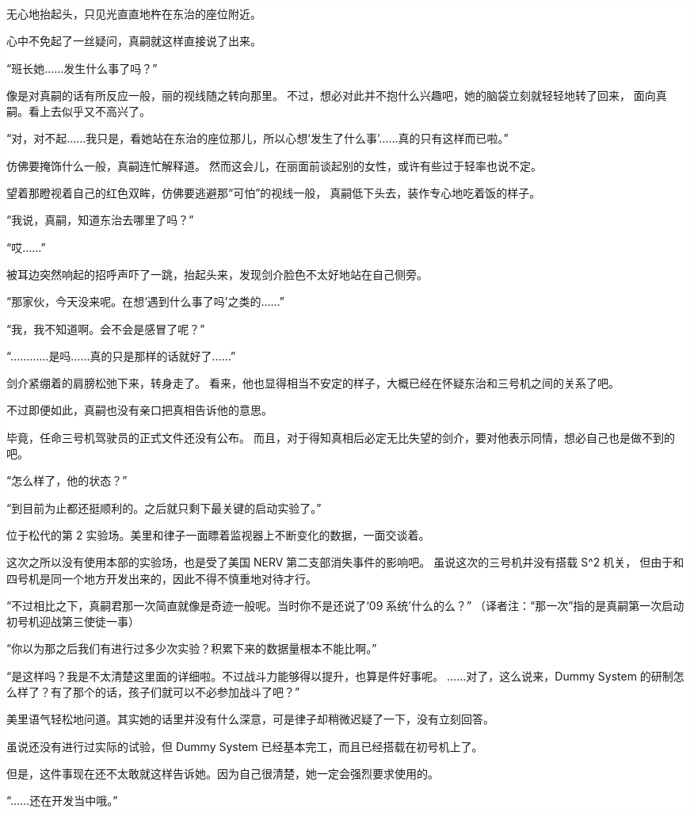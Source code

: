 无心地抬起头，只见光直直地杵在东治的座位附近。

心中不免起了一丝疑问，真嗣就这样直接说了出来。

“班长她……发生什么事了吗？”

像是对真嗣的话有所反应一般，丽的视线随之转向那里。
不过，想必对此并不抱什么兴趣吧，她的脑袋立刻就轻轻地转了回来，
面向真嗣。看上去似乎又不高兴了。

“对，对不起……我只是，看她站在东治的座位那儿，所以心想‘发生了什么事’……真的只有这样而已啦。”

仿佛要掩饰什么一般，真嗣连忙解释道。
然而这会儿，在丽面前谈起别的女性，或许有些过于轻率也说不定。

望着那瞪视着自己的红色双眸，仿佛要逃避那“可怕”的视线一般，
真嗣低下头去，装作专心地吃着饭的样子。

“我说，真嗣，知道东治去哪里了吗？”

“哎……”

被耳边突然响起的招呼声吓了一跳，抬起头来，发现剑介脸色不太好地站在自己侧旁。

“那家伙，今天没来呢。在想‘遇到什么事了吗’之类的……”

“我，我不知道啊。会不会是感冒了呢？”

“…………是吗……真的只是那样的话就好了……”

剑介紧绷着的肩膀松弛下来，转身走了。
看来，他也显得相当不安定的样子，大概已经在怀疑东治和三号机之间的关系了吧。

不过即便如此，真嗣也没有亲口把真相告诉他的意思。

毕竟，任命三号机驾驶员的正式文件还没有公布。
而且，对于得知真相后必定无比失望的剑介，要对他表示同情，想必自己也是做不到的吧。

“怎么样了，他的状态？”

“到目前为止都还挺顺利的。之后就只剩下最关键的启动实验了。”

位于松代的第 2 实验场。美里和律子一面瞟着监视器上不断变化的数据，一面交谈着。

这次之所以没有使用本部的实验场，也是受了美国 NERV 第二支部消失事件的影响吧。
虽说这次的三号机并没有搭载 S^2 机关，
但由于和四号机是同一个地方开发出来的，因此不得不慎重地对待才行。

“不过相比之下，真嗣君那一次简直就像是奇迹一般呢。当时你不是还说了‘09 系统’什么的么？”
（译者注：“那一次”指的是真嗣第一次启动初号机迎战第三使徒一事）

“你以为那之后我们有进行过多少次实验？积累下来的数据量根本不能比啊。”

“是这样吗？我是不太清楚这里面的详细啦。不过战斗力能够得以提升，也算是件好事呢。
……对了，这么说来，Dummy System 的研制怎么样了？有了那个的话，孩子们就可以不必参加战斗了吧？”

美里语气轻松地问道。其实她的话里并没有什么深意，可是律子却稍微迟疑了一下，没有立刻回答。

虽说还没有进行过实际的试验，但 Dummy System 已经基本完工，而且已经搭载在初号机上了。

但是，这件事现在还不太敢就这样告诉她。因为自己很清楚，她一定会强烈要求使用的。

“……还在开发当中哦。”
